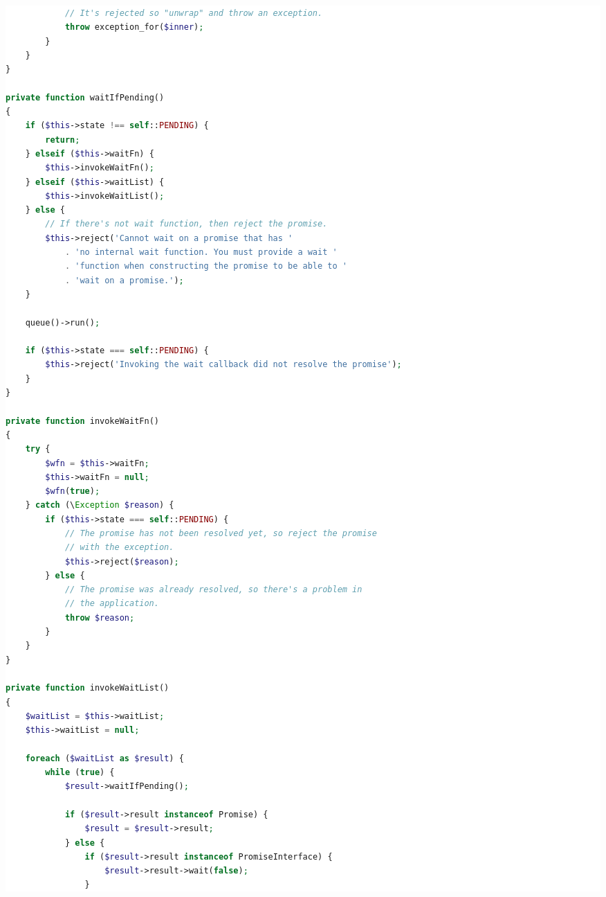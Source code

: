 ```php
            // It's rejected so "unwrap" and throw an exception.
            throw exception_for($inner);
        }
    }
}

private function waitIfPending()
{
    if ($this->state !== self::PENDING) {
        return;
    } elseif ($this->waitFn) {
        $this->invokeWaitFn();
    } elseif ($this->waitList) {
        $this->invokeWaitList();
    } else {
        // If there's not wait function, then reject the promise.
        $this->reject('Cannot wait on a promise that has '
            . 'no internal wait function. You must provide a wait '
            . 'function when constructing the promise to be able to '
            . 'wait on a promise.');
    }

    queue()->run();

    if ($this->state === self::PENDING) {
        $this->reject('Invoking the wait callback did not resolve the promise');
    }
}

private function invokeWaitFn()
{
    try {
        $wfn = $this->waitFn;
        $this->waitFn = null;
        $wfn(true);
    } catch (\Exception $reason) {
        if ($this->state === self::PENDING) {
            // The promise has not been resolved yet, so reject the promise
            // with the exception.
            $this->reject($reason);
        } else {
            // The promise was already resolved, so there's a problem in
            // the application.
            throw $reason;
        }
    }
}

private function invokeWaitList()
{
    $waitList = $this->waitList;
    $this->waitList = null;

    foreach ($waitList as $result) {
        while (true) {
            $result->waitIfPending();

            if ($result->result instanceof Promise) {
                $result = $result->result;
            } else {
                if ($result->result instanceof PromiseInterface) {
                    $result->result->wait(false);
                }
```